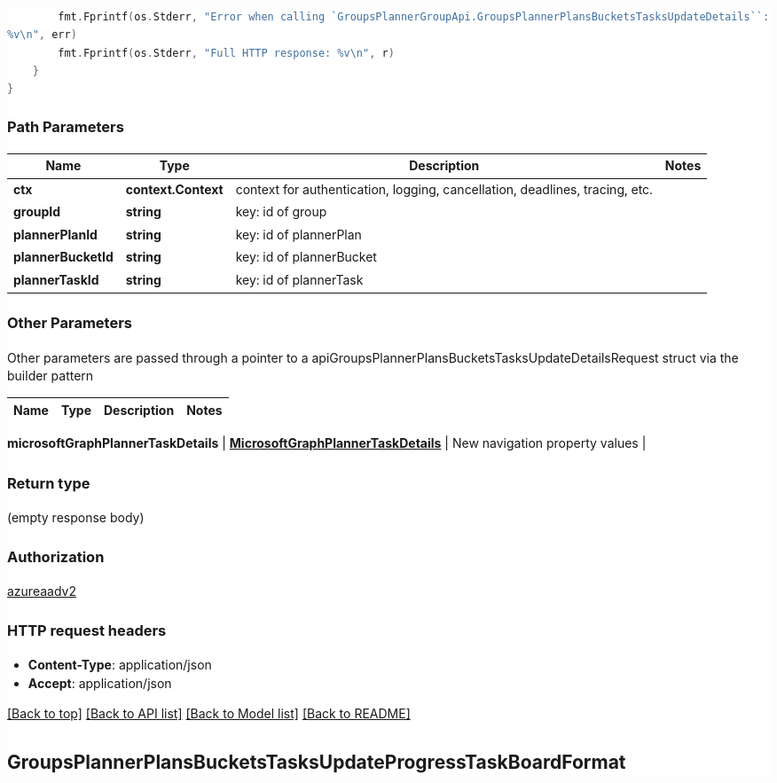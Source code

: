 ```go
        fmt.Fprintf(os.Stderr, "Error when calling `GroupsPlannerGroupApi.GroupsPlannerPlansBucketsTasksUpdateDetails``: %v\n", err)
        fmt.Fprintf(os.Stderr, "Full HTTP response: %v\n", r)
    }
}
```

### Path Parameters


Name | Type | Description  | Notes
------------- | ------------- | ------------- | -------------
**ctx** | **context.Context** | context for authentication, logging, cancellation, deadlines, tracing, etc.
**groupId** | **string** | key: id of group | 
**plannerPlanId** | **string** | key: id of plannerPlan | 
**plannerBucketId** | **string** | key: id of plannerBucket | 
**plannerTaskId** | **string** | key: id of plannerTask | 

### Other Parameters

Other parameters are passed through a pointer to a apiGroupsPlannerPlansBucketsTasksUpdateDetailsRequest struct via the builder pattern


Name | Type | Description  | Notes
------------- | ------------- | ------------- | -------------




 **microsoftGraphPlannerTaskDetails** | [**MicrosoftGraphPlannerTaskDetails**](MicrosoftGraphPlannerTaskDetails.md) | New navigation property values | 

### Return type

 (empty response body)

### Authorization

[azureaadv2](../README.md#azureaadv2)

### HTTP request headers

- **Content-Type**: application/json
- **Accept**: application/json

[[Back to top]](#) [[Back to API list]](../README.md#documentation-for-api-endpoints)
[[Back to Model list]](../README.md#documentation-for-models)
[[Back to README]](../README.md)


## GroupsPlannerPlansBucketsTasksUpdateProgressTaskBoardFormat

